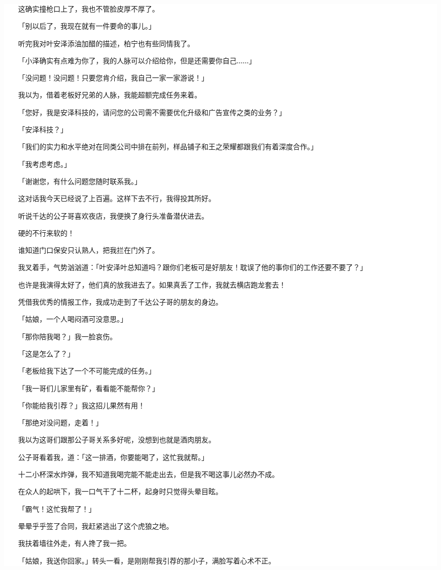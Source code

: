 &emsp;&emsp;这确实撞枪口上了，我也不管脸皮厚不厚了。  
  
&emsp;&emsp;「别以后了，我现在就有一件要命的事儿。」  
  
&emsp;&emsp;听完我对叶安泽添油加醋的描述，柏宁也有些同情我了。  
  
&emsp;&emsp;「小泽确实有点难为你了，我的人脉可以介绍给你，但是还需要你自己……」  
  
&emsp;&emsp;「没问题！没问题！只要您肯介绍，我自己一家一家游说！」  
  
&emsp;&emsp;我以为，借着老板好兄弟的人脉，我能超额完成任务来着。  
  
&emsp;&emsp;「您好，我是安泽科技的，请问您的公司需不需要优化升级和广告宣传之类的业务？」  
  
&emsp;&emsp;「安泽科技？」  
  
&emsp;&emsp;「我们的实力和水平绝对在同类公司中排在前列，样品铺子和王之荣耀都跟我们有着深度合作。」  
  
&emsp;&emsp;「我考虑考虑。」  
  
&emsp;&emsp;「谢谢您，有什么问题您随时联系我。」  
  
&emsp;&emsp;这对话我今天已经说了上百遍。这样下去不行，我得投其所好。  
  
&emsp;&emsp;听说千达的公子哥喜欢夜店，我便换了身行头准备潜伏进去。  
  
&emsp;&emsp;硬的不行来软的！  
  
&emsp;&emsp;谁知道门口保安只认熟人，把我拦在门外了。  
  
&emsp;&emsp;我叉着手，气势汹汹道：「叶安泽叶总知道吗？跟你们老板可是好朋友！耽误了他的事你们的工作还要不要了？」  
  
&emsp;&emsp;也许是我演得太好了，他们真的放我进去了。如果真丢了工作，我就去横店跑龙套去！  
  
&emsp;&emsp;凭借我优秀的情报工作，我成功走到了千达公子哥的朋友的身边。  
  
&emsp;&emsp;「姑娘，一个人喝闷酒可没意思。」  
  
&emsp;&emsp;「那你陪我喝？」我一脸哀伤。  
  
&emsp;&emsp;「这是怎么了？」  
  
&emsp;&emsp;「老板给我下达了一个不可能完成的任务。」  
  
&emsp;&emsp;「我一哥们儿家里有矿，看看能不能帮你？」  
  
&emsp;&emsp;「你能给我引荐？」我这招儿果然有用！  
  
&emsp;&emsp;「那绝对没问题，走着！」  
  
&emsp;&emsp;我以为这哥们跟那公子哥关系多好呢，没想到也就是酒肉朋友。  
  
&emsp;&emsp;公子哥看着我，道：「这一排酒，你要能喝了，这忙我就帮。」  
  
&emsp;&emsp;十二小杯深水炸弹，我不知道我喝完能不能走出去，但是我不喝这事儿必然办不成。  
  
&emsp;&emsp;在众人的起哄下，我一口气干了十二杯，起身时只觉得头晕目眩。  
  
&emsp;&emsp;「霸气！这忙我帮了！」  
  
&emsp;&emsp;晕晕乎乎签了合同，我赶紧逃出了这个虎狼之地。  
  
&emsp;&emsp;我扶着墙往外走，有人搀了我一把。  
  
&emsp;&emsp;「姑娘，我送你回家。」转头一看，是刚刚帮我引荐的那小子，满脸写着心术不正。  
  